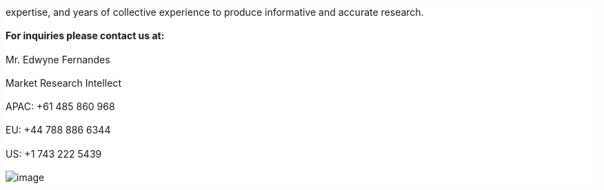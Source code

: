 expertise, and years of collective experience to produce informative and accurate research.</span></p><p><strong>For inquiries please contact us at:</strong></p><p>Mr. Edwyne Fernandes</p><p>Market Research Intellect</p><p>APAC: +61 485 860 968</p><p>EU: +44 788 886 6344</p><p>US: +1 743 222 5439</p>
![image](https://github.com/user-attachments/assets/b857ed3a-b2f4-4bc4-9397-0b306573073b)

